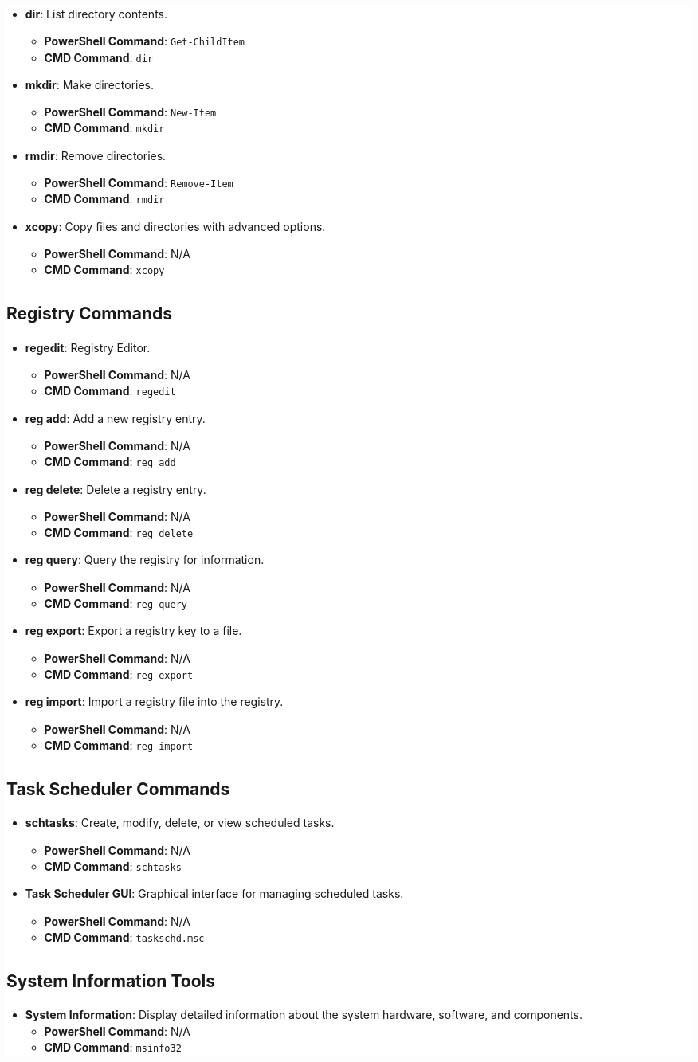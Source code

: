 - **dir**: List directory contents.
  - **PowerShell Command**: `Get-ChildItem`
  - **CMD Command**: `dir`

- **mkdir**: Make directories.
  - **PowerShell Command**: `New-Item`
  - **CMD Command**: `mkdir`

- **rmdir**: Remove directories.
  - **PowerShell Command**: `Remove-Item`
  - **CMD Command**: `rmdir`

- **xcopy**: Copy files and directories with advanced options.
  - **PowerShell Command**: N/A
  - **CMD Command**: `xcopy`

## Registry Commands

- **regedit**: Registry Editor.
  - **PowerShell Command**: N/A
  - **CMD Command**: `regedit`

- **reg add**: Add a new registry entry.
  - **PowerShell Command**: N/A
  - **CMD Command**: `reg add`

- **reg delete**: Delete a registry entry.
  - **PowerShell Command**: N/A
  - **CMD Command**: `reg delete`

- **reg query**: Query the registry for information.
  - **PowerShell Command**: N/A
  - **CMD Command**: `reg query`

- **reg export**: Export a registry key to a file.
  - **PowerShell Command**: N/A
  - **CMD Command**: `reg export`

- **reg import**: Import a registry file into the registry.
  - **PowerShell Command**: N/A
  - **CMD Command**: `reg import`

## Task Scheduler Commands

- **schtasks**: Create, modify, delete, or view scheduled tasks.
  - **PowerShell Command**: N/A
  - **CMD Command**: `schtasks`

- **Task Scheduler GUI**: Graphical interface for managing scheduled tasks.
  - **PowerShell Command**: N/A
  - **CMD Command**: `taskschd.msc`

## System Information Tools

- **System Information**: Display detailed information about the system hardware, software, and components.
  - **PowerShell Command**: N/A
  - **CMD Command**: `msinfo32`
